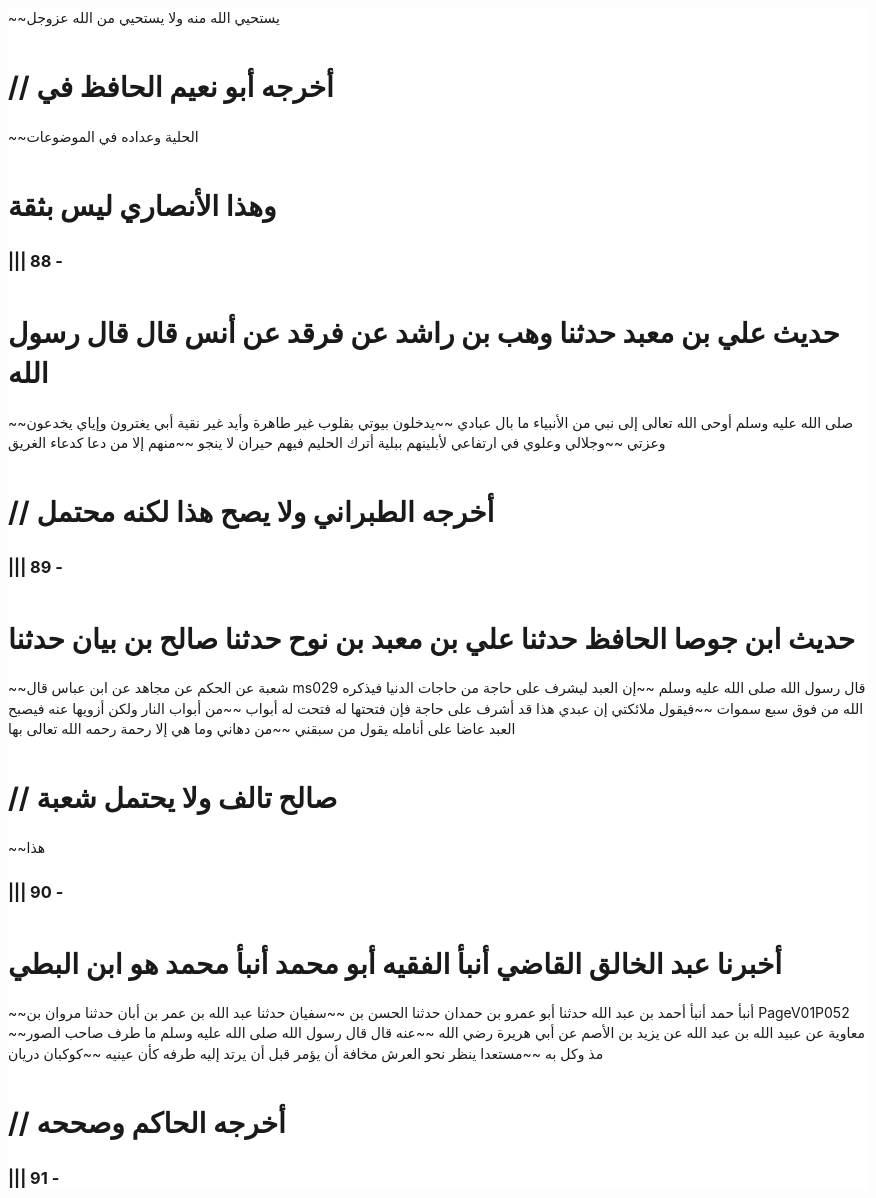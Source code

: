 ~~يستحيي الله منه ولا يستحيي من الله عزوجل 
# // أخرجه أبو نعيم الحافظ في
~~الحلية وعداده في الموضوعات
# وهذا الأنصاري ليس بثقة 
### ||| 88 - 
# حديث علي بن معبد حدثنا وهب بن راشد عن فرقد عن أنس قال قال رسول الله
~~صلى الله عليه وسلم أوحى الله تعالى إلى نبي من الأنبياء ما بال عبادي
~~يدخلون بيوتي بقلوب غير طاهرة وأيد غير نقية أبي يغترون وإياي يخدعون وعزتي
~~وجلالي وعلوي في ارتفاعي لأبلينهم ببلية أترك الحليم فيهم حيران لا ينجو
~~منهم إلا من دعا كدعاء الغريق 
# // أخرجه الطبراني ولا يصح هذا لكنه محتمل 
### ||| 89 - 
# حديث ابن جوصا الحافظ حدثنا علي بن معبد بن نوح حدثنا صالح بن بيان حدثنا
~~شعبة عن الحكم عن مجاهد عن ابن عباس قال ms029 قال رسول الله صلى الله عليه وسلم
~~إن العبد ليشرف على حاجة من حاجات الدنيا فيذكره الله من فوق سبع سموات
~~فيقول ملائكتي إن عبدي هذا قد أشرف على حاجة فإن فتحتها له فتحت له أبواب
~~من أبواب النار ولكن أزويها عنه فيصبح العبد عاضا على أنامله يقول من سبقني
~~من دهاني وما هي إلا رحمة رحمه الله تعالى بها 
# // صالح تالف ولا يحتمل شعبة
~~هذا 
### ||| 90 - 
# أخبرنا عبد الخالق القاضي أنبأ الفقيه أبو محمد أنبأ محمد هو ابن البطي
~~أنبأ حمد أنبأ أحمد بن عبد الله حدثنا أبو عمرو بن حمدان حدثنا الحسن بن
~~سفيان حدثنا عبد الله بن عمر بن أبان حدثنا مروان بن PageV01P052
~~معاوية عن عبيد الله بن عبد الله عن يزيد بن الأصم عن أبي هريرة رضي الله
~~عنه قال قال رسول الله صلى الله عليه وسلم ما طرف صاحب الصور مذ وكل به
~~مستعدا ينظر نحو العرش مخافة أن يؤمر قبل أن يرتد إليه طرفه كأن عينيه
~~كوكبان دريان 
# // أخرجه الحاكم وصححه 
### ||| 91 - 
